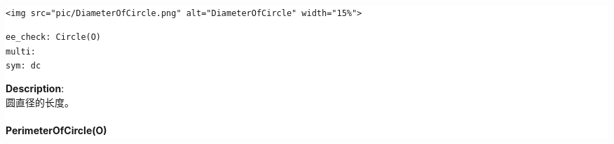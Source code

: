     <img src="pic/DiameterOfCircle.png" alt="DiameterOfCircle" width="15%">
</div>

    ee_check: Circle(O)
    multi: 
    sym: dc

**Description**:  
圆直径的长度。

#### PerimeterOfCircle(O)
<div>